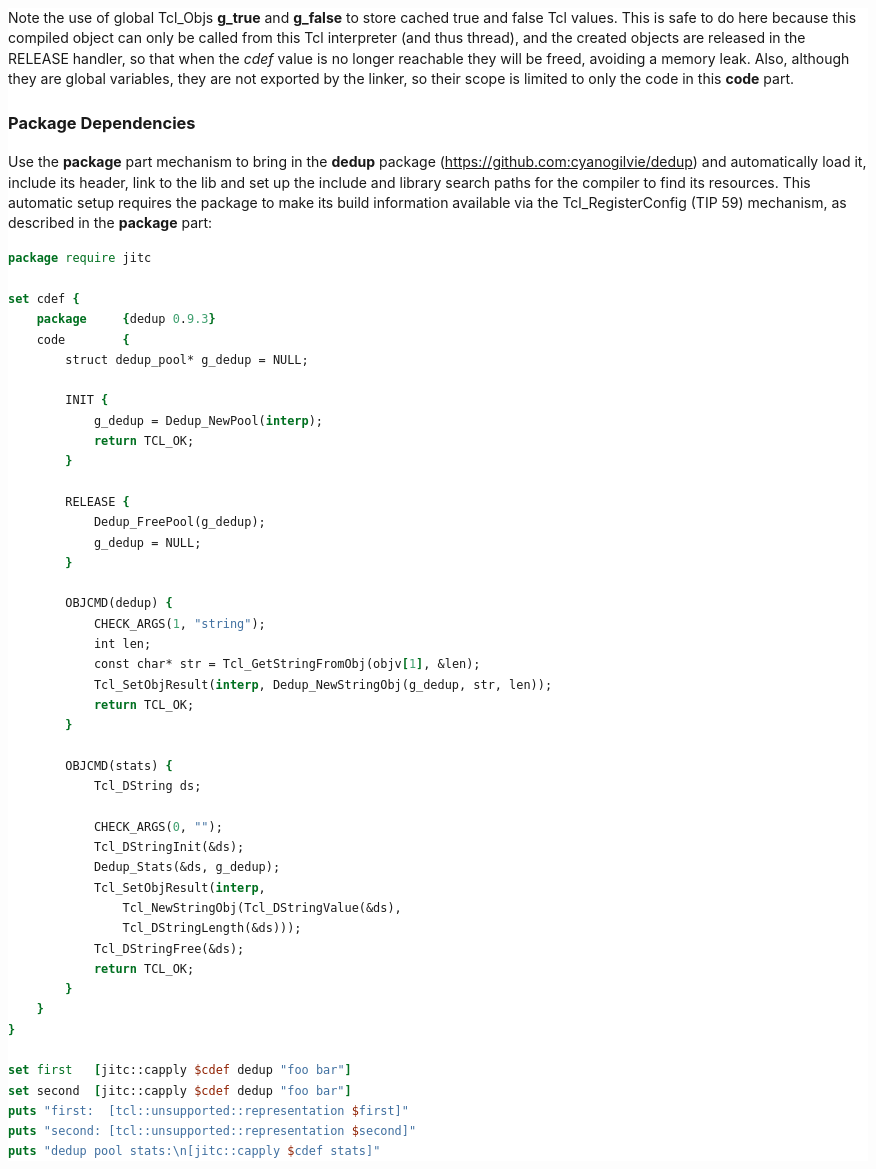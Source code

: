Note the use of global Tcl_Objs **g_true** and **g_false** to store
cached true and false Tcl values.  This is safe to do here because
this compiled object can only be called from this Tcl interpreter
(and thus thread), and the created objects are released in the RELEASE
handler, so that when the *cdef* value is no longer reachable they
will be freed, avoiding a memory leak.  Also, although they are
global variables, they are not exported by the linker, so their scope
is limited to only the code in this **code** part.

### Package Dependencies

Use the **package** part mechanism to bring in the **dedup** package
(https://github.com:cyanogilvie/dedup) and automatically load it, include its
header, link to the lib and set up the include and library search paths for the
compiler to find its resources.  This automatic setup requires the package to
make its build information available via the Tcl_RegisterConfig (TIP 59)
mechanism, as described in the **package** part:

~~~tcl
package require jitc

set cdef {
    package     {dedup 0.9.3}
    code        {
        struct dedup_pool* g_dedup = NULL;

        INIT {
            g_dedup = Dedup_NewPool(interp);
            return TCL_OK;
        }

        RELEASE {
            Dedup_FreePool(g_dedup);
            g_dedup = NULL;
        }

        OBJCMD(dedup) {
            CHECK_ARGS(1, "string");
            int len;
            const char* str = Tcl_GetStringFromObj(objv[1], &len);
            Tcl_SetObjResult(interp, Dedup_NewStringObj(g_dedup, str, len));
            return TCL_OK;
        }

        OBJCMD(stats) {
            Tcl_DString ds;

            CHECK_ARGS(0, "");
            Tcl_DStringInit(&ds);
            Dedup_Stats(&ds, g_dedup);
            Tcl_SetObjResult(interp,
                Tcl_NewStringObj(Tcl_DStringValue(&ds),
                Tcl_DStringLength(&ds)));
            Tcl_DStringFree(&ds);
            return TCL_OK;
        }
    }
}

set first   [jitc::capply $cdef dedup "foo bar"]
set second  [jitc::capply $cdef dedup "foo bar"]
puts "first:  [tcl::unsupported::representation $first]"
puts "second: [tcl::unsupported::representation $second]"
puts "dedup pool stats:\n[jitc::capply $cdef stats]"
~~~
